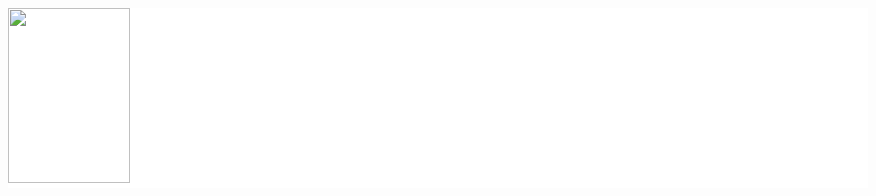 <td><a href="http://thinkbynumbers.org/wp-content/uploads/2012/07/clock10.gif"><img class="aligncenter wp-image-2122" src="http://thinkbynumbers.org/wp-content/uploads/2012/07/clock10.gif" alt="" width="122" height="175" /></a></td>
</tr>
</tbody>
</table>
</div>